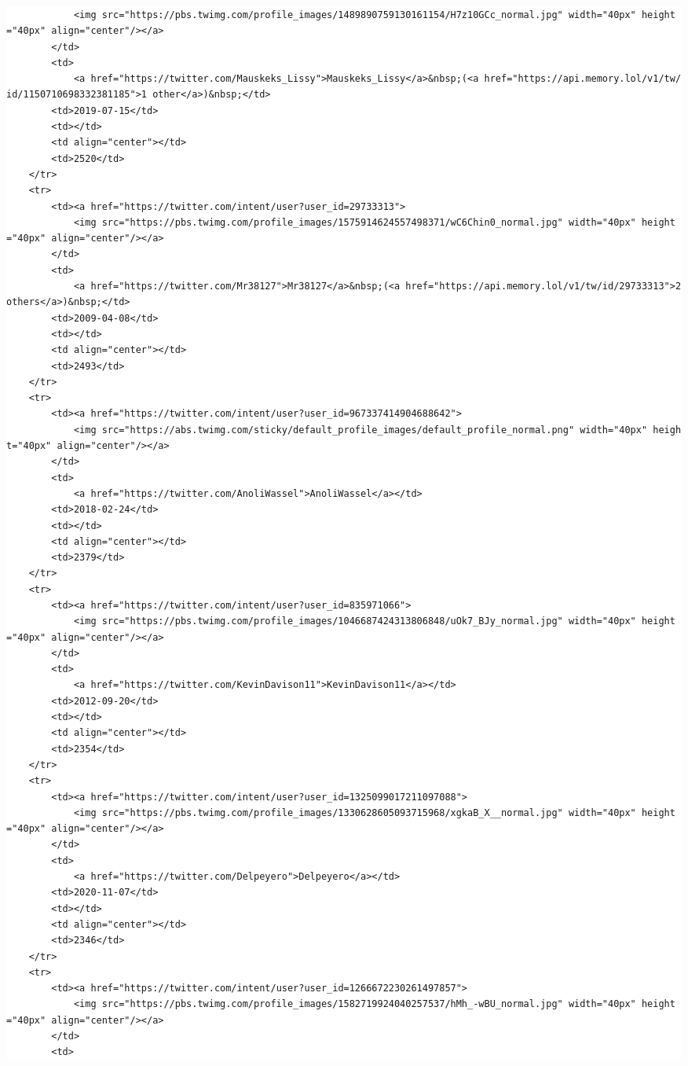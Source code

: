                 <img src="https://pbs.twimg.com/profile_images/1489890759130161154/H7z10GCc_normal.jpg" width="40px" height="40px" align="center"/></a>
            </td>
            <td>
                <a href="https://twitter.com/Mauskeks_Lissy">Mauskeks_Lissy</a>&nbsp;(<a href="https://api.memory.lol/v1/tw/id/1150710698332381185">1 other</a>)&nbsp;</td>
            <td>2019-07-15</td>
            <td></td>
            <td align="center"></td>
            <td>2520</td>
        </tr>
        <tr>
            <td><a href="https://twitter.com/intent/user?user_id=29733313">
                <img src="https://pbs.twimg.com/profile_images/1575914624557498371/wC6Chin0_normal.jpg" width="40px" height="40px" align="center"/></a>
            </td>
            <td>
                <a href="https://twitter.com/Mr38127">Mr38127</a>&nbsp;(<a href="https://api.memory.lol/v1/tw/id/29733313">2 others</a>)&nbsp;</td>
            <td>2009-04-08</td>
            <td></td>
            <td align="center"></td>
            <td>2493</td>
        </tr>
        <tr>
            <td><a href="https://twitter.com/intent/user?user_id=967337414904688642">
                <img src="https://abs.twimg.com/sticky/default_profile_images/default_profile_normal.png" width="40px" height="40px" align="center"/></a>
            </td>
            <td>
                <a href="https://twitter.com/AnoliWassel">AnoliWassel</a></td>
            <td>2018-02-24</td>
            <td></td>
            <td align="center"></td>
            <td>2379</td>
        </tr>
        <tr>
            <td><a href="https://twitter.com/intent/user?user_id=835971066">
                <img src="https://pbs.twimg.com/profile_images/1046687424313806848/uOk7_BJy_normal.jpg" width="40px" height="40px" align="center"/></a>
            </td>
            <td>
                <a href="https://twitter.com/KevinDavison11">KevinDavison11</a></td>
            <td>2012-09-20</td>
            <td></td>
            <td align="center"></td>
            <td>2354</td>
        </tr>
        <tr>
            <td><a href="https://twitter.com/intent/user?user_id=1325099017211097088">
                <img src="https://pbs.twimg.com/profile_images/1330628605093715968/xgkaB_X__normal.jpg" width="40px" height="40px" align="center"/></a>
            </td>
            <td>
                <a href="https://twitter.com/Delpeyero">Delpeyero</a></td>
            <td>2020-11-07</td>
            <td></td>
            <td align="center"></td>
            <td>2346</td>
        </tr>
        <tr>
            <td><a href="https://twitter.com/intent/user?user_id=1266672230261497857">
                <img src="https://pbs.twimg.com/profile_images/1582719924040257537/hMh_-wBU_normal.jpg" width="40px" height="40px" align="center"/></a>
            </td>
            <td>